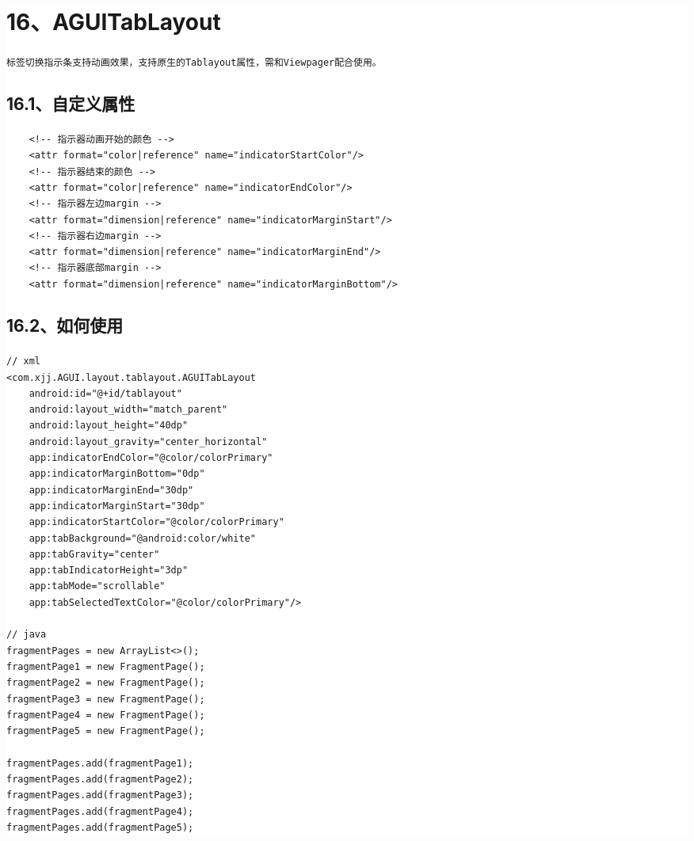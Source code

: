     
# 16、AGUITabLayout

    标签切换指示条支持动画效果，支持原生的Tablayout属性，需和Viewpager配合使用。
    
## 16.1、自定义属性

        <!-- 指示器动画开始的颜色 -->
        <attr format="color|reference" name="indicatorStartColor"/>
        <!-- 指示器结束的颜色 -->
        <attr format="color|reference" name="indicatorEndColor"/>
        <!-- 指示器左边margin -->
        <attr format="dimension|reference" name="indicatorMarginStart"/>
        <!-- 指示器右边margin -->
        <attr format="dimension|reference" name="indicatorMarginEnd"/>
        <!-- 指示器底部margin -->
        <attr format="dimension|reference" name="indicatorMarginBottom"/>
        
## 16.2、如何使用

    // xml
    <com.xjj.AGUI.layout.tablayout.AGUITabLayout
        android:id="@+id/tablayout"
        android:layout_width="match_parent"
        android:layout_height="40dp"
        android:layout_gravity="center_horizontal"
        app:indicatorEndColor="@color/colorPrimary"
        app:indicatorMarginBottom="0dp"
        app:indicatorMarginEnd="30dp"
        app:indicatorMarginStart="30dp"
        app:indicatorStartColor="@color/colorPrimary"
        app:tabBackground="@android:color/white"
        app:tabGravity="center"
        app:tabIndicatorHeight="3dp"
        app:tabMode="scrollable"
        app:tabSelectedTextColor="@color/colorPrimary"/>
        
    // java
    fragmentPages = new ArrayList<>();
    fragmentPage1 = new FragmentPage();
    fragmentPage2 = new FragmentPage();
    fragmentPage3 = new FragmentPage();
    fragmentPage4 = new FragmentPage();
    fragmentPage5 = new FragmentPage();

    fragmentPages.add(fragmentPage1);
    fragmentPages.add(fragmentPage2);
    fragmentPages.add(fragmentPage3);
    fragmentPages.add(fragmentPage4);
    fragmentPages.add(fragmentPage5);
